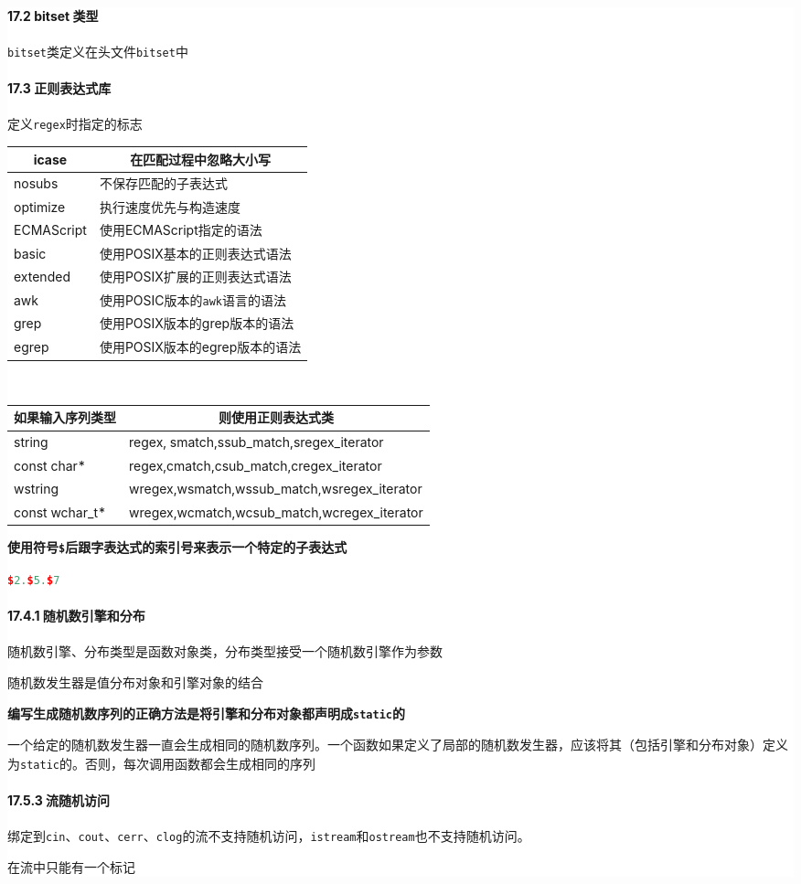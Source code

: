 #### 17.2 bitset 类型

`bitset`类定义在头文件`bitset`中

#### 17.3 正则表达式库

定义`regex`时指定的标志

| icase      | 在匹配过程中忽略大小写         |
| ---------- | ------------------------------ |
| nosubs     | 不保存匹配的子表达式           |
| optimize   | 执行速度优先与构造速度         |
| ECMAScript | 使用ECMAScript指定的语法       |
| basic      | 使用POSIX基本的正则表达式语法  |
| extended   | 使用POSIX扩展的正则表达式语法  |
| awk        | 使用POSIC版本的`awk`语言的语法 |
| grep       | 使用POSIX版本的grep版本的语法  |
| egrep      | 使用POSIX版本的egrep版本的语法 |

​                                           

| 如果输入序列类型 | 则使用正则表达式类                          |
| ---------------- | ------------------------------------------- |
| string           | regex, smatch,ssub_match,sregex_iterator    |
| const char*      | regex,cmatch,csub_match,cregex_iterator     |
| wstring          | wregex,wsmatch,wssub_match,wsregex_iterator |
| const wchar_t*   | wregex,wcmatch,wcsub_match,wcregex_iterator |

**使用符号`$`后跟字表达式的索引号来表示一个特定的子表达式**

```cpp
$2.$5.$7
```

#### 17.4.1 随机数引擎和分布

随机数引擎、分布类型是函数对象类，分布类型接受一个随机数引擎作为参数

随机数发生器是值分布对象和引擎对象的结合

**编写生成随机数序列的正确方法是将引擎和分布对象都声明成`static`的**

一个给定的随机数发生器一直会生成相同的随机数序列。一个函数如果定义了局部的随机数发生器，应该将其（包括引擎和分布对象）定义为`static`的。否则，每次调用函数都会生成相同的序列

#### 17.5.3 流随机访问

绑定到`cin`、`cout`、`cerr`、`clog`的流不支持随机访问，`istream`和`ostream`也不支持随机访问。

在流中只能有一个标记
